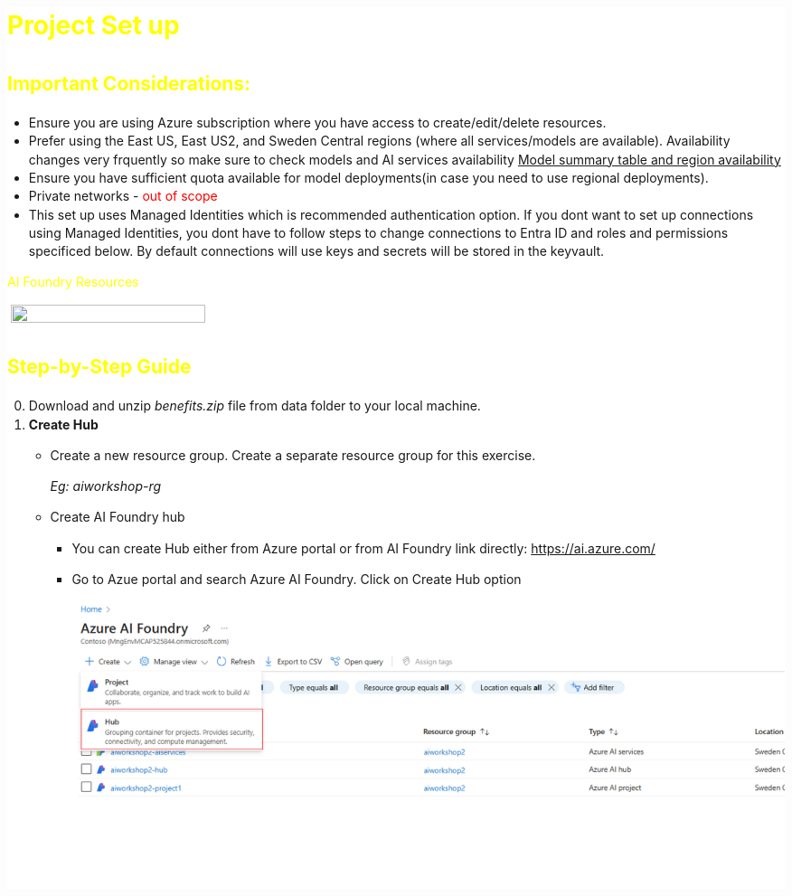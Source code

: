 
# <span style="color:Yellow">Project Set up </span>

## <span style="color:Yellow"> Important Considerations: </span>
* Ensure you are using Azure subscription where you have access to create/edit/delete resources.
* Prefer using the East US, East US2, and Sweden Central regions (where all services/models are available). Availability changes very frquently so make sure to check models and AI services availability 
[Model summary table and region availability](https://learn.microsoft.com/en-us/azure/ai-services/openai/concepts/models?tabs=global-standard%2Cstandard-chat-completions#model-summary-table-and-region-availability)
* Ensure you have sufficient quota available for model deployments(in case you need to use regional deployments).
* Private networks - <span style="color:Red">out of scope</span>
* This set up uses Managed Identities which is recommended authentication option. If you dont want to set up connections using Managed Identities, you dont have to follow steps to change connections to Entra ID and roles and permissions specificed below. By default connections will use keys and secrets will be stored in the keyvault. 


<span style="color:Yellow"> AI Foundry Resources </span>


<div>&nbsp;<img src="../images/AIFoundryImage.png" width="50%" height="50%"/></div>


## <span style="color:Yellow"> Step-by-Step Guide </span>
0. Download and unzip *benefits.zip* file from data folder to your local machine. 
1. **Create Hub**
    - Create a new resource group. Create a separate resource group for this exercise. 
    
        *Eg: aiworkshop-rg*

    - Create AI Foundry hub 

        - You can create Hub either from Azure portal or from AI Foundry link directly: https://ai.azure.com/
        - Go to Azue portal and search Azure AI Foundry. Click on Create Hub option 

            ![alt text](../images/11_image2.png)
